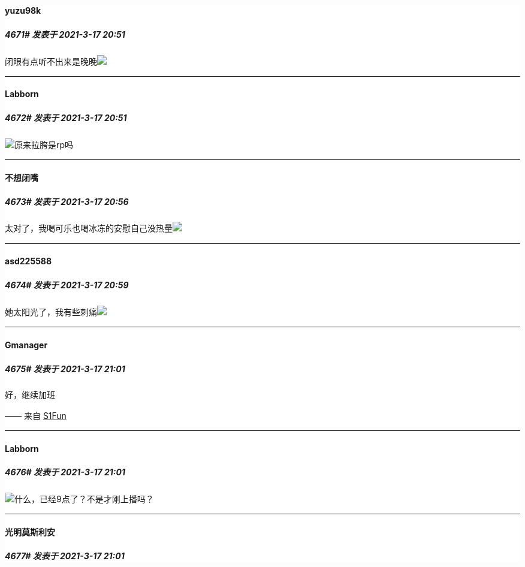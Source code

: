 ####  yuzu98k  
##### 4671#       发表于 2021-3-17 20:51


闭眼有点听不出来是晚晚<img src="https://static.saraba1st.com/image/smiley/face2017/039.png" referrerpolicy="no-referrer">


-----

####  Labborn  
##### 4672#       发表于 2021-3-17 20:51


<img src="https://static.saraba1st.com/image/smiley/face2017/107.png" referrerpolicy="no-referrer">原来拉胯是rp吗


-----

####  不想闭嘴  
##### 4673#       发表于 2021-3-17 20:56


太对了，我喝可乐也喝冰冻的安慰自己没热量<img src="https://static.saraba1st.com/image/smiley/face2017/143.png" referrerpolicy="no-referrer">


-----

####  asd225588  
##### 4674#       发表于 2021-3-17 20:59


她太阳光了，我有些刺痛<img src="https://static.saraba1st.com/image/smiley/face2017/019.png" referrerpolicy="no-referrer">


-----

####  Gmanager  
##### 4675#       发表于 2021-3-17 21:01


好，继续加班

—— 来自 [S1Fun](https://s1fun.koalcat.com)


-----

####  Labborn  
##### 4676#       发表于 2021-3-17 21:01


<img src="https://static.saraba1st.com/image/smiley/face2017/102.png" referrerpolicy="no-referrer">什么，已经9点了？不是才刚上播吗？


-----

####  光明莫斯利安  
##### 4677#       发表于 2021-3-17 21:01
